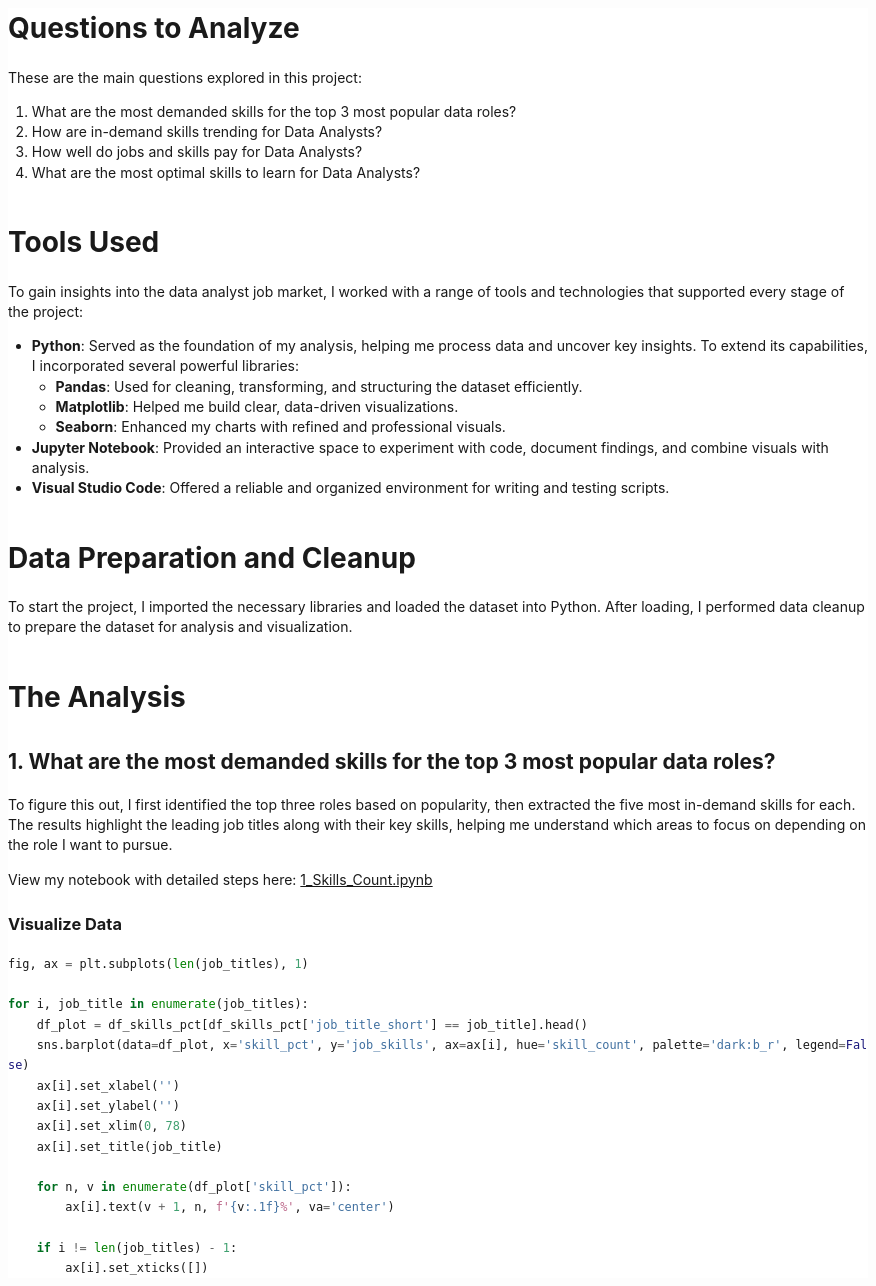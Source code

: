 # Questions to Analyze

These are the main questions explored in this project:

1. What are the most demanded skills for the top 3 most popular data roles?
2. How are in-demand skills trending for Data Analysts?
3. How well do jobs and skills pay for Data Analysts?
4. What are the most optimal skills to learn for Data Analysts?

# Tools Used

To gain insights into the data analyst job market, I worked with a range of tools and technologies that supported every stage of the project:

- **Python**: Served as the foundation of my analysis, helping me process data and uncover key insights. To extend its capabilities, I incorporated several powerful libraries:
    - **Pandas**: Used for cleaning, transforming, and structuring the dataset efficiently.
    - **Matplotlib**: Helped me build clear, data-driven visualizations.
    - **Seaborn**: Enhanced my charts with refined and professional visuals.
- **Jupyter Notebook**: Provided an interactive space to experiment with code, document findings, and combine visuals with analysis.
- **Visual Studio Code**: Offered a reliable and organized environment for writing and testing scripts.

# Data Preparation and Cleanup

To start the project, I imported the necessary libraries and loaded the dataset into Python. After loading, I performed data cleanup to prepare the dataset for analysis and visualization.



# The Analysis

## 1. What are the most demanded skills for the top 3 most popular data roles?

To figure this out, I first identified the top three roles based on popularity, then extracted the five most in-demand skills for each. The results highlight the leading job titles along with their key skills, helping me understand which areas to focus on depending on the role I want to pursue.

View my notebook with detailed steps here: [1_Skills_Count.ipynb](https://github.com/marissawyl/Python_Project_Exercises/blob/main/Exercise_1/1_Skills_Count.ipynb)

### Visualize Data

```python
fig, ax = plt.subplots(len(job_titles), 1)

for i, job_title in enumerate(job_titles):
    df_plot = df_skills_pct[df_skills_pct['job_title_short'] == job_title].head()
    sns.barplot(data=df_plot, x='skill_pct', y='job_skills', ax=ax[i], hue='skill_count', palette='dark:b_r', legend=False)
    ax[i].set_xlabel('')
    ax[i].set_ylabel('')
    ax[i].set_xlim(0, 78)
    ax[i].set_title(job_title)

    for n, v in enumerate(df_plot['skill_pct']):
        ax[i].text(v + 1, n, f'{v:.1f}%', va='center')
    
    if i != len(job_titles) - 1:
        ax[i].set_xticks([])
```